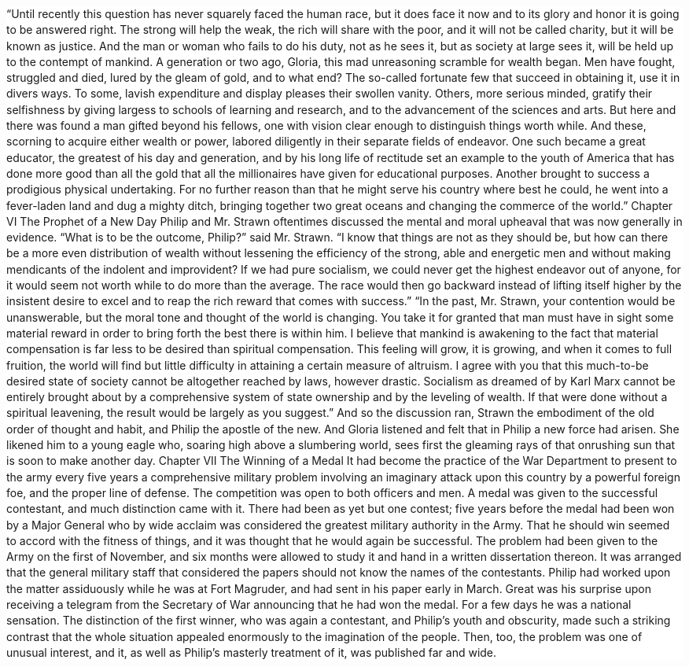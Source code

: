 “Until recently this question has never squarely faced the human race, but it does face it now and to its glory and honor it is going to be answered right. The strong will help the weak, the rich will share with the poor, and it will not be called charity, but it will be known as justice. And the man or woman who fails to do his duty, not as he sees it, but as society at large sees it, will be held up to the contempt of mankind. A generation or two ago, Gloria, this mad unreasoning scramble for wealth began. Men have fought, struggled and died, lured by the gleam of gold, and to what end? The so-called fortunate few that succeed in obtaining it, use it in divers ways. To some, lavish expenditure and display pleases their swollen vanity. Others, more serious minded, gratify their selfishness by giving largess to schools of learning and research, and to the advancement of the sciences and arts. But here and there was found a man gifted beyond his fellows, one with vision clear enough to distinguish things worth while. And these, scorning to acquire either wealth or power, labored diligently in their separate fields of endeavor. One such became a great educator, the greatest of his day and generation, and by his long life of rectitude set an example to the youth of America that has done more good than all the gold that all the millionaires have given for educational purposes. Another brought to success a prodigious physical undertaking. For no further reason than that he might serve his country where best he could, he went into a fever-laden land and dug a mighty ditch, bringing together two great oceans and changing the commerce of the world.”
Chapter VI
The Prophet of a New Day
Philip and Mr. Strawn oftentimes discussed the mental and moral upheaval that was now generally in evidence.
“What is to be the outcome, Philip?” said Mr. Strawn. “I know that things are not as they should be, but how can there be a more even distribution of wealth without lessening the efficiency of the strong, able and energetic men and without making mendicants of the indolent and improvident? If we had pure socialism, we could never get the highest endeavor out of anyone, for it would seem not worth while to do more than the average. The race would then go backward instead of lifting itself higher by the insistent desire to excel and to reap the rich reward that comes with success.”
“In the past, Mr. Strawn, your contention would be unanswerable, but the moral tone and thought of the world is changing. You take it for granted that man must have in sight some material reward in order to bring forth the best there is within him. I believe that mankind is awakening to the fact that material compensation is far less to be desired than spiritual compensation. This feeling will grow, it is growing, and when it comes to full fruition, the world will find but little difficulty in attaining a certain measure of altruism. I agree with you that this much-to-be desired state of society cannot be altogether reached by laws, however drastic. Socialism as dreamed of by Karl Marx cannot be entirely brought about by a comprehensive system of state ownership and by the leveling of wealth. If that were done without a spiritual leavening, the result would be largely as you suggest.”
And so the discussion ran, Strawn the embodiment of the old order of thought and habit, and Philip the apostle of the new. And Gloria listened and felt that in Philip a new force had arisen. She likened him to a young eagle who, soaring high above a slumbering world, sees first the gleaming rays of that onrushing sun that is soon to make another day.
Chapter VII
The Winning of a Medal
It had become the practice of the War Department to present to the army every five years a comprehensive military problem involving an imaginary attack upon this country by a powerful foreign foe, and the proper line of defense. The competition was open to both officers and men. A medal was given to the successful contestant, and much distinction came with it.
There had been as yet but one contest; five years before the medal had been won by a Major General who by wide acclaim was considered the greatest military authority in the Army. That he should win seemed to accord with the fitness of things, and it was thought that he would again be successful.
The problem had been given to the Army on the first of November, and six months were allowed to study it and hand in a written dissertation thereon. It was arranged that the general military staff that considered the papers should not know the names of the contestants.
Philip had worked upon the matter assiduously while he was at Fort Magruder, and had sent in his paper early in March. Great was his surprise upon receiving a telegram from the Secretary of War announcing that he had won the medal. For a few days he was a national sensation. The distinction of the first winner, who was again a contestant, and Philip’s youth and obscurity, made such a striking contrast that the whole situation appealed enormously to the imagination of the people. Then, too, the problem was one of unusual interest, and it, as well as Philip’s masterly treatment of it, was published far and wide.